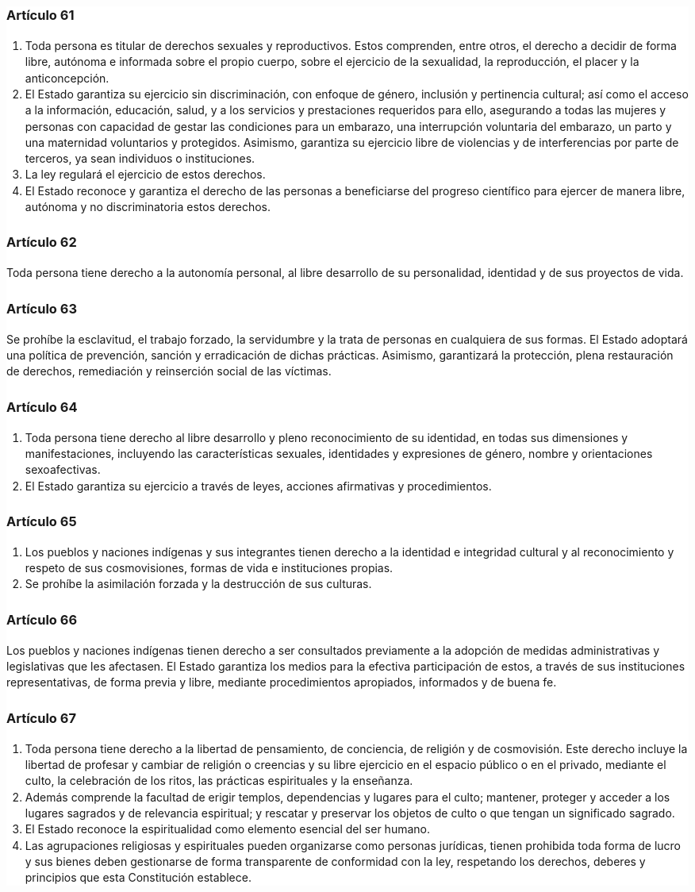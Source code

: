 ### Artículo 61

1. Toda persona es titular de derechos sexuales y reproductivos. Estos comprenden, entre otros, el derecho a decidir de forma libre, autónoma e informada sobre el propio cuerpo, sobre el ejercicio de la sexualidad, la reproducción, el placer y la anticoncepción.
2. El Estado garantiza su ejercicio sin discriminación, con enfoque de género, inclusión y pertinencia cultural; así como el acceso a la información, educación, salud, y a los servicios y prestaciones requeridos para ello, asegurando a todas las mujeres y personas con capacidad de gestar las condiciones para un embarazo, una interrupción voluntaria del embarazo, un parto y una maternidad voluntarios y protegidos. Asimismo, garantiza su ejercicio libre de violencias y de interferencias por parte de terceros, ya sean individuos o instituciones.
3. La ley regulará el ejercicio de estos derechos.
4. El Estado reconoce y garantiza el derecho de las personas a beneficiarse del progreso científico para ejercer de manera libre, autónoma y no discriminatoria estos derechos.

### Artículo 62

Toda persona tiene derecho a la autonomía personal, al libre desarrollo de su personalidad, identidad y de sus proyectos de vida.

### Artículo 63

Se prohíbe la esclavitud, el trabajo forzado, la servidumbre y la trata de personas en cualquiera de sus formas. El Estado adoptará una política de prevención, sanción y erradicación de dichas prácticas. Asimismo, garantizará la protección, plena restauración de derechos, remediación y reinserción social de las víctimas.

### Artículo 64

1. Toda persona tiene derecho al libre desarrollo y pleno reconocimiento de su identidad, en todas sus dimensiones y manifestaciones, incluyendo las características sexuales, identidades y expresiones de género, nombre y orientaciones sexoafectivas.
2. El Estado garantiza su ejercicio a través de leyes, acciones afirmativas y procedimientos.

### Artículo 65

1. Los pueblos y naciones indígenas y sus integrantes tienen derecho a la identidad e integridad cultural y al reconocimiento y respeto de sus cosmovisiones, formas de vida e instituciones propias.
2. Se prohíbe la asimilación forzada y la destrucción de sus culturas.

### Artículo 66

Los pueblos y naciones indígenas tienen derecho a ser consultados previamente a la adopción de medidas administrativas y legislativas que les afectasen. El Estado garantiza los medios para la efectiva participación de estos, a través de sus instituciones representativas, de forma previa y libre, mediante procedimientos apropiados, informados y de buena fe.

### Artículo 67

1. Toda persona tiene derecho a la libertad de pensamiento, de conciencia, de religión y de cosmovisión. Este derecho incluye la libertad de profesar y cambiar de religión o creencias y su libre ejercicio en el espacio público o en el privado, mediante el culto, la celebración de los ritos, las prácticas espirituales y la enseñanza.
2. Además comprende la facultad de erigir templos, dependencias y lugares para el culto; mantener, proteger y acceder a los lugares sagrados y de relevancia espiritual; y rescatar y preservar los objetos de culto o que tengan un significado sagrado.
3. El Estado reconoce la espiritualidad como elemento esencial del ser humano.
4. Las agrupaciones religiosas y espirituales pueden organizarse como personas jurídicas, tienen prohibida toda forma de lucro y sus bienes deben gestionarse de forma transparente de conformidad con la ley, respetando los derechos, deberes y principios que esta Constitución establece.
